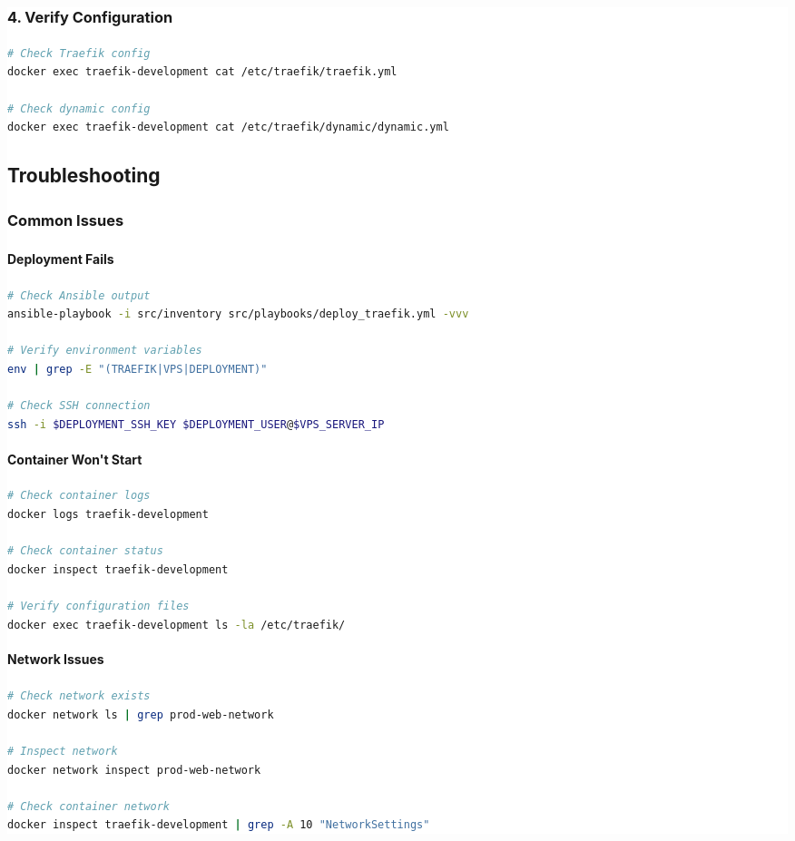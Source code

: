 ### 4. Verify Configuration

```bash
# Check Traefik config
docker exec traefik-development cat /etc/traefik/traefik.yml

# Check dynamic config
docker exec traefik-development cat /etc/traefik/dynamic/dynamic.yml
```

## Troubleshooting

### Common Issues

#### Deployment Fails

```bash
# Check Ansible output
ansible-playbook -i src/inventory src/playbooks/deploy_traefik.yml -vvv

# Verify environment variables
env | grep -E "(TRAEFIK|VPS|DEPLOYMENT)"

# Check SSH connection
ssh -i $DEPLOYMENT_SSH_KEY $DEPLOYMENT_USER@$VPS_SERVER_IP
```

#### Container Won't Start

```bash
# Check container logs
docker logs traefik-development

# Check container status
docker inspect traefik-development

# Verify configuration files
docker exec traefik-development ls -la /etc/traefik/
```

#### Network Issues

```bash
# Check network exists
docker network ls | grep prod-web-network

# Inspect network
docker network inspect prod-web-network

# Check container network
docker inspect traefik-development | grep -A 10 "NetworkSettings"
```
